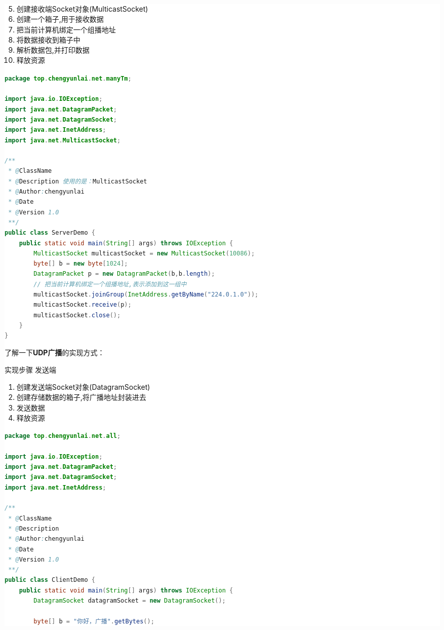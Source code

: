    5. 创建接收端Socket对象(MulticastSocket)
   5. 创建一个箱子,用于接收数据
   5. 把当前计算机绑定一个组播地址
   5. 将数据接收到箱子中
   5. 解析数据包,并打印数据
   5. 释放资源
```java
package top.chengyunlai.net.manyTm;

import java.io.IOException;
import java.net.DatagramPacket;
import java.net.DatagramSocket;
import java.net.InetAddress;
import java.net.MulticastSocket;

/**
 * @ClassName
 * @Description 使用的是：MulticastSocket
 * @Author:chengyunlai
 * @Date
 * @Version 1.0
 **/
public class ServerDemo {
    public static void main(String[] args) throws IOException {
        MulticastSocket multicastSocket = new MulticastSocket(10086);
        byte[] b = new byte[1024];
        DatagramPacket p = new DatagramPacket(b,b.length);
        // 把当前计算机绑定一个组播地址,表示添加到这一组中
        multicastSocket.joinGroup(InetAddress.getByName("224.0.1.0"));
        multicastSocket.receive(p);
        multicastSocket.close();
    }
}

```

了解一下**UDP广播**的实现方式：

实现步骤
发送端

   1. 创建发送端Socket对象(DatagramSocket)
   1. 创建存储数据的箱子,将广播地址封装进去
   1. 发送数据
   1. 释放资源
```java
package top.chengyunlai.net.all;

import java.io.IOException;
import java.net.DatagramPacket;
import java.net.DatagramSocket;
import java.net.InetAddress;

/**
 * @ClassName
 * @Description
 * @Author:chengyunlai
 * @Date
 * @Version 1.0
 **/
public class ClientDemo {
    public static void main(String[] args) throws IOException {
        DatagramSocket datagramSocket = new DatagramSocket();

        byte[] b = "你好，广播".getBytes();
```